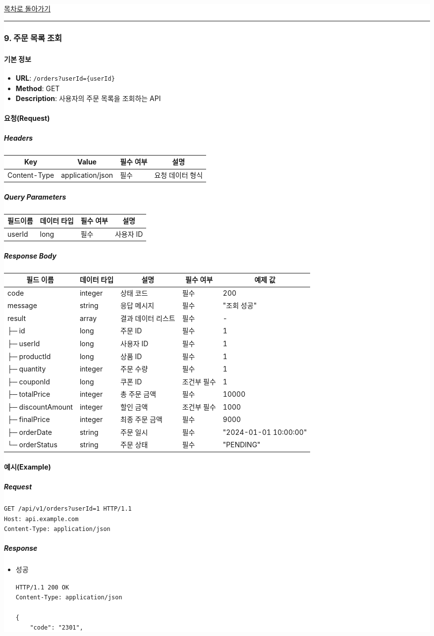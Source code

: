 [목차로 돌아가기](#목차)

---

### 9. 주문 목록 조회
#### 기본 정보
  - **URL**: `/orders?userId={userId}`
  - **Method**: GET
  - **Description**: 사용자의 주문 목록을 조회하는 API

#### 요청(Request)
##### **Headers**
  | Key           | Value                 | 필수 여부 | 설명           |
  |---------------|-----------------------|-----------|----------------|
  | Content-Type  | application/json     | 필수      | 요청 데이터 형식 |

##### **Query Parameters**
  | 필드이름           | 데이터 타입                 | 필수 여부 | 설명           |
  |---------------|-----------------------|-----------|----------------|
  | userId | long       | 필수      | 사용자 ID       |

##### **Response Body**
  | 필드 이름  | 데이터 타입 | 설명                  | 필수 여부 | 예제 값       |
  |------------|-------------|-----------------------|-----------|---------------|
  | code       | integer     | 상태 코드             | 필수      | 200           |
  | message    | string      | 응답 메시지           | 필수      | "조회 성공"    |
  | result     | array       | 결과 데이터 리스트      | 필수      | -             |
  | ├─ id   | long        | 주문 ID              | 필수      | 1             |
  | ├─ userId | long        | 사용자 ID            | 필수      | 1             |
  | ├─ productId | long        | 상품 ID            | 필수      | 1             |
  | ├─ quantity | integer     | 주문 수량            | 필수      | 1             |
  | ├─ couponId | long        | 쿠폰 ID            | 조건부 필수      | 1             |
  | ├─ totalPrice | integer     | 총 주문 금액            | 필수      | 10000         |
  | ├─ discountAmount | integer     | 할인 금액            | 조건부 필수      | 1000         |
  | ├─ finalPrice | integer     | 최종 주문 금액            | 필수      | 9000         |
  | ├─ orderDate | string      | 주문 일시            | 필수      | "2024-01-01 10:00:00"         |
  | └─ orderStatus | string      | 주문 상태            | 필수      | "PENDING"         |

#### 예시(Example)
##### Request
  ```http
  GET /api/v1/orders?userId=1 HTTP/1.1
  Host: api.example.com
  Content-Type: application/json
  ```
##### Response
- 성공
  ```http
  HTTP/1.1 200 OK
  Content-Type: application/json

  {
      "code": "2301",
  ```